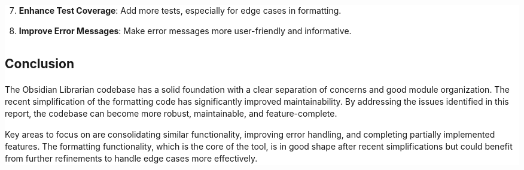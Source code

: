 7. **Enhance Test Coverage**: Add more tests, especially for edge cases in formatting.

8. **Improve Error Messages**: Make error messages more user-friendly and informative.

## Conclusion

The Obsidian Librarian codebase has a solid foundation with a clear separation of concerns and good module organization. The recent simplification of the formatting code has significantly improved maintainability. By addressing the issues identified in this report, the codebase can become more robust, maintainable, and feature-complete.

Key areas to focus on are consolidating similar functionality, improving error handling, and completing partially implemented features. The formatting functionality, which is the core of the tool, is in good shape after recent simplifications but could benefit from further refinements to handle edge cases more effectively.